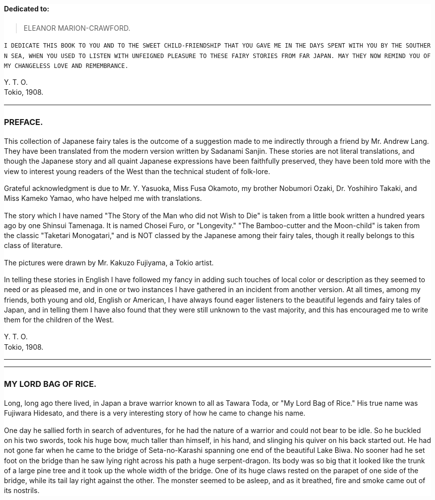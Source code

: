 
#### Dedicated to:  

>  ELEANOR MARION-CRAWFORD.

```
I DEDICATE THIS BOOK TO YOU AND TO THE SWEET CHILD-FRIENDSHIP THAT YOU GAVE ME IN THE DAYS SPENT WITH YOU BY THE SOUTHERN SEA, WHEN YOU USED TO LISTEN WITH UNFEIGNED PLEASURE TO THESE FAIRY STORIES FROM FAR JAPAN. MAY THEY NOW REMIND YOU OF MY CHANGELESS LOVE AND REMEMBRANCE.  
```

Y. T. O.  
Tokio, 1908.

---

###  PREFACE.

This collection of Japanese fairy tales is the outcome of a suggestion made to me indirectly through a friend by Mr. Andrew Lang. They have been translated from the modern version written by Sadanami Sanjin. These stories are not literal translations, and though the Japanese story and all quaint Japanese expressions have been faithfully preserved, they have been told more with the view to interest young readers of the West than the technical student of folk-lore.

Grateful acknowledgment is due to Mr. Y. Yasuoka, Miss Fusa Okamoto, my brother Nobumori Ozaki, Dr. Yoshihiro Takaki, and Miss Kameko Yamao, who have helped me with translations.

The story which I have named "The Story of the Man who did not Wish to Die" is taken from a little book written a hundred years ago by one Shinsui Tamenaga. It is named Chosei Furo, or "Longevity." "The Bamboo-cutter and the Moon-child" is taken from the classic "Taketari Monogatari," and is NOT classed by the Japanese among their fairy tales, though it really belongs to this class of literature.

The pictures were drawn by Mr. Kakuzo Fujiyama, a Tokio artist.

In telling these stories in English I have followed my fancy in adding such touches of local color or description as they seemed to need or as pleased me, and in one or two instances I have gathered in an incident from another version. At all times, among my friends, both young and old, English or American, I have always found eager listeners to the beautiful legends and fairy tales of Japan, and in telling them I have also found that they were still unknown to the vast majority, and this has encouraged me to write them for the children of the West.

Y. T. O.  
Tokio, 1908.

---

---

###  MY LORD BAG OF RICE.

Long, long ago there lived, in Japan a brave warrior known to all as Tawara Toda, or "My Lord Bag of Rice." His true name was Fujiwara Hidesato, and there is a very interesting story of how he came to change his name.

One day he sallied forth in search of adventures, for he had the nature of a warrior and could not bear to be idle. So he buckled on his two swords, took his huge bow, much taller than himself, in his hand, and slinging his quiver on his back started out. He had not gone far when he came to the bridge of Seta-no-Karashi spanning one end of the beautiful Lake Biwa. No sooner had he set foot on the bridge than he saw lying right across his path a huge serpent-dragon. Its body was so big that it looked like the trunk of a large pine tree and it took up the whole width of the bridge. One of its huge claws rested on the parapet of one side of the bridge, while its tail lay right against the other. The monster seemed to be asleep, and as it breathed, fire and smoke came out of its nostrils.
